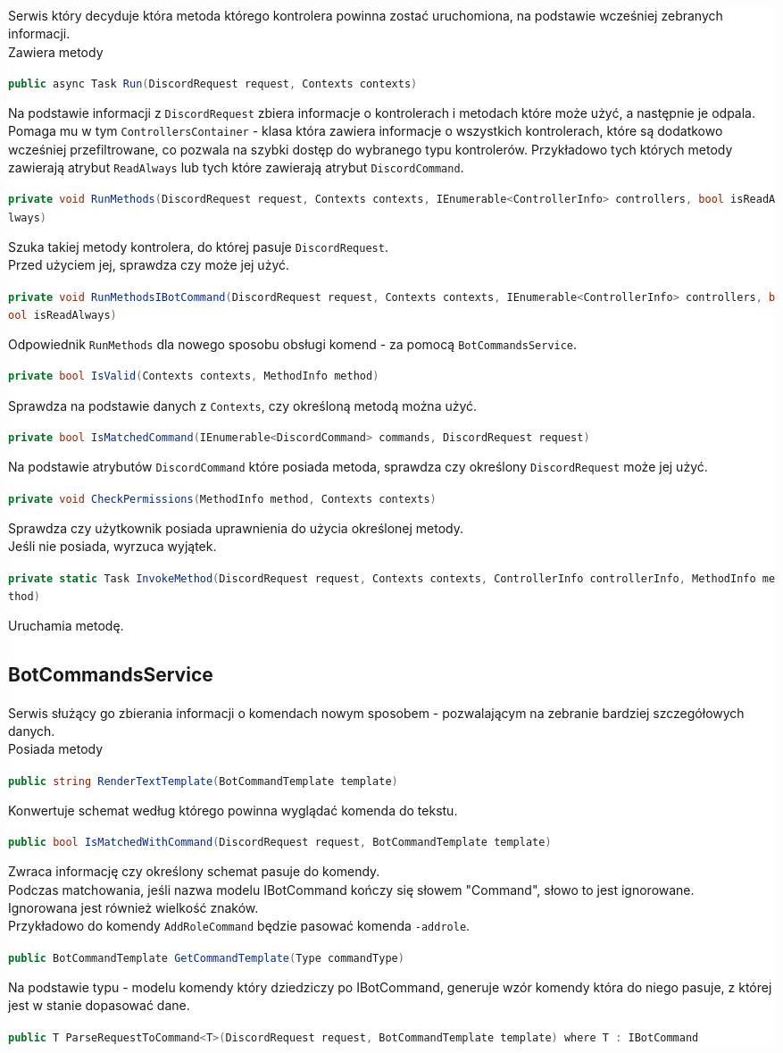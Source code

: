 Serwis który decyduje która metoda którego kontrolera powinna zostać uruchomiona, na podstawie wcześniej zebranych informacji.  
Zawiera metody  
```csharp  
public async Task Run(DiscordRequest request, Contexts contexts)  
```  
Na podstawie informacji z `DiscordRequest` zbiera informacje o kontrolerach i metodach które może użyć, a następnie je odpala.  
Pomaga mu w tym `ControllersContainer` - klasa która zawiera informacje o wszystkich kontrolerach, które są dodatkowo wcześniej przefiltrowane, co pozwala na szybki dostęp do wybranego typu kontrolerów. Przykładowo tych których metody zawierają atrybut `ReadAlways` lub tych które zawierają atrybut `DiscordCommand`.  
```csharp  
private void RunMethods(DiscordRequest request, Contexts contexts, IEnumerable<ControllerInfo> controllers, bool isReadAlways)  
```  
Szuka takiej metody kontrolera, do której pasuje `DiscordRequest`.  
Przed użyciem jej, sprawdza czy może jej użyć.  
```csharp  
private void RunMethodsIBotCommand(DiscordRequest request, Contexts contexts, IEnumerable<ControllerInfo> controllers, bool isReadAlways)  
```  
Odpowiednik `RunMethods` dla nowego sposobu obsługi komend - za pomocą `BotCommandsService`.  
```csharp  
private bool IsValid(Contexts contexts, MethodInfo method)  
```  
Sprawdza na podstawie danych z `Contexts`, czy określoną metodą można użyć.  
```csharp  
private bool IsMatchedCommand(IEnumerable<DiscordCommand> commands, DiscordRequest request)  
```  
Na podstawie atrybutów `DiscordCommand` które posiada metoda, sprawdza czy określony `DiscordRequest` może jej użyć.  
```csharp  
private void CheckPermissions(MethodInfo method, Contexts contexts)  
```  
Sprawdza czy użytkownik posiada uprawnienia do użycia określonej metody.  
Jeśli nie posiada, wyrzuca wyjątek.  
```csharp  
private static Task InvokeMethod(DiscordRequest request, Contexts contexts, ControllerInfo controllerInfo, MethodInfo method)  
```  
Uruchamia metodę.  

## BotCommandsService  
Serwis służący go zbierania informacji o komendach nowym sposobem - pozwalającym na zebranie bardziej szczegółowych danych.  
Posiada metody  
```csharp  
public string RenderTextTemplate(BotCommandTemplate template)  
```  
Konwertuje schemat według którego powinna wyglądać komenda do tekstu.  
```csharp  
public bool IsMatchedWithCommand(DiscordRequest request, BotCommandTemplate template)  
```  
Zwraca informację czy określony schemat pasuje do komendy.  
Podczas matchowania, jeśli nazwa modelu IBotCommand kończy się słowem "Command", słowo to jest ignorowane.  
Ignorowana jest również wielkość znaków.  
Przykładowo do komendy `AddRoleCommand` będzie pasować komenda `-addrole`.  
```csharp  
public BotCommandTemplate GetCommandTemplate(Type commandType)  
```  
Na podstawie typu - modelu komendy który dziedziczy po IBotCommand, generuje wzór komendy która do niego pasuje, z której jest w stanie dopasować dane.  
```csharp  
public T ParseRequestToCommand<T>(DiscordRequest request, BotCommandTemplate template) where T : IBotCommand  
```